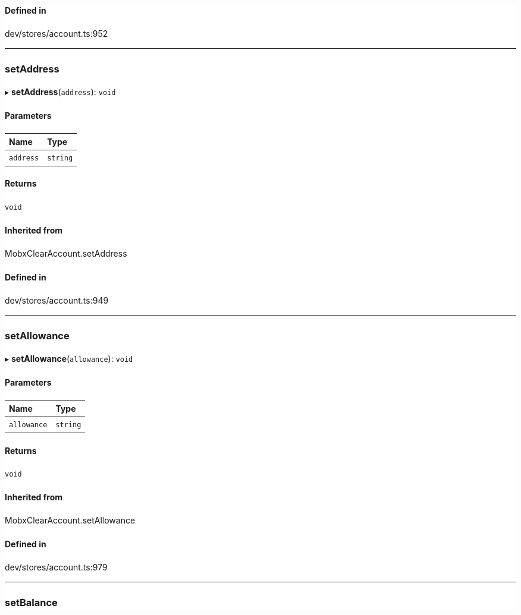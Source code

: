 #### Defined in

dev/stores/account.ts:952

___

### setAddress

▸ **setAddress**(`address`): `void`

#### Parameters

| Name | Type |
| :------ | :------ |
| `address` | `string` |

#### Returns

`void`

#### Inherited from

MobxClearAccount.setAddress

#### Defined in

dev/stores/account.ts:949

___

### setAllowance

▸ **setAllowance**(`allowance`): `void`

#### Parameters

| Name | Type |
| :------ | :------ |
| `allowance` | `string` |

#### Returns

`void`

#### Inherited from

MobxClearAccount.setAllowance

#### Defined in

dev/stores/account.ts:979

___

### setBalance
